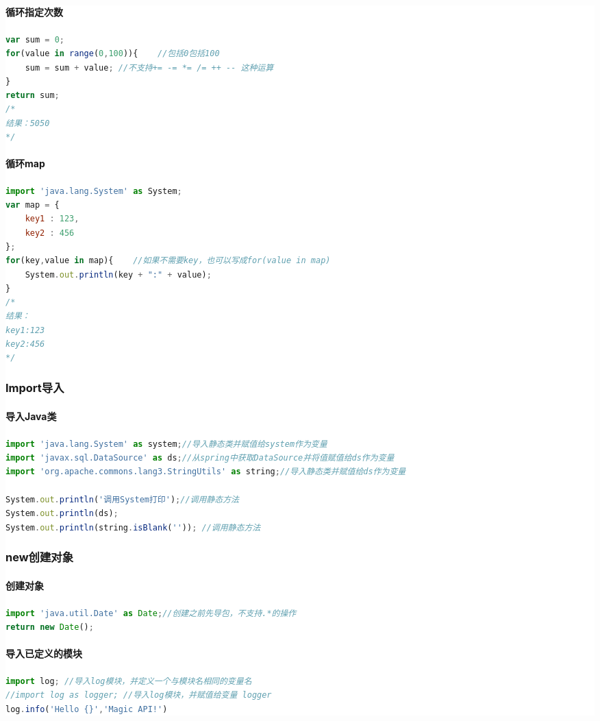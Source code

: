 #### 循环指定次数
```javascript
var sum = 0;
for(value in range(0,100)){    //包括0包括100
    sum = sum + value; //不支持+= -= *= /= ++ -- 这种运算
}
return sum;
/*
结果：5050
*/
```

#### 循环map
```javascript
import 'java.lang.System' as System;
var map = {
    key1 : 123,
    key2 : 456
};
for(key,value in map){    //如果不需要key，也可以写成for(value in map)
    System.out.println(key + ":" + value);
}
/*
结果：
key1:123
key2:456
*/
```

### Import导入

#### 导入Java类
```javascript
import 'java.lang.System' as system;//导入静态类并赋值给system作为变量
import 'javax.sql.DataSource' as ds;//从spring中获取DataSource并将值赋值给ds作为变量
import 'org.apache.commons.lang3.StringUtils' as string;//导入静态类并赋值给ds作为变量

System.out.println('调用System打印');//调用静态方法
System.out.println(ds);
System.out.println(string.isBlank('')); //调用静态方法
```

### new创建对象

#### 创建对象
```javascript
import 'java.util.Date' as Date;//创建之前先导包，不支持.*的操作
return new Date();
```

#### 导入已定义的模块
```javascript
import log; //导入log模块，并定义一个与模块名相同的变量名
//import log as logger; //导入log模块，并赋值给变量 logger
log.info('Hello {}','Magic API!')
```
